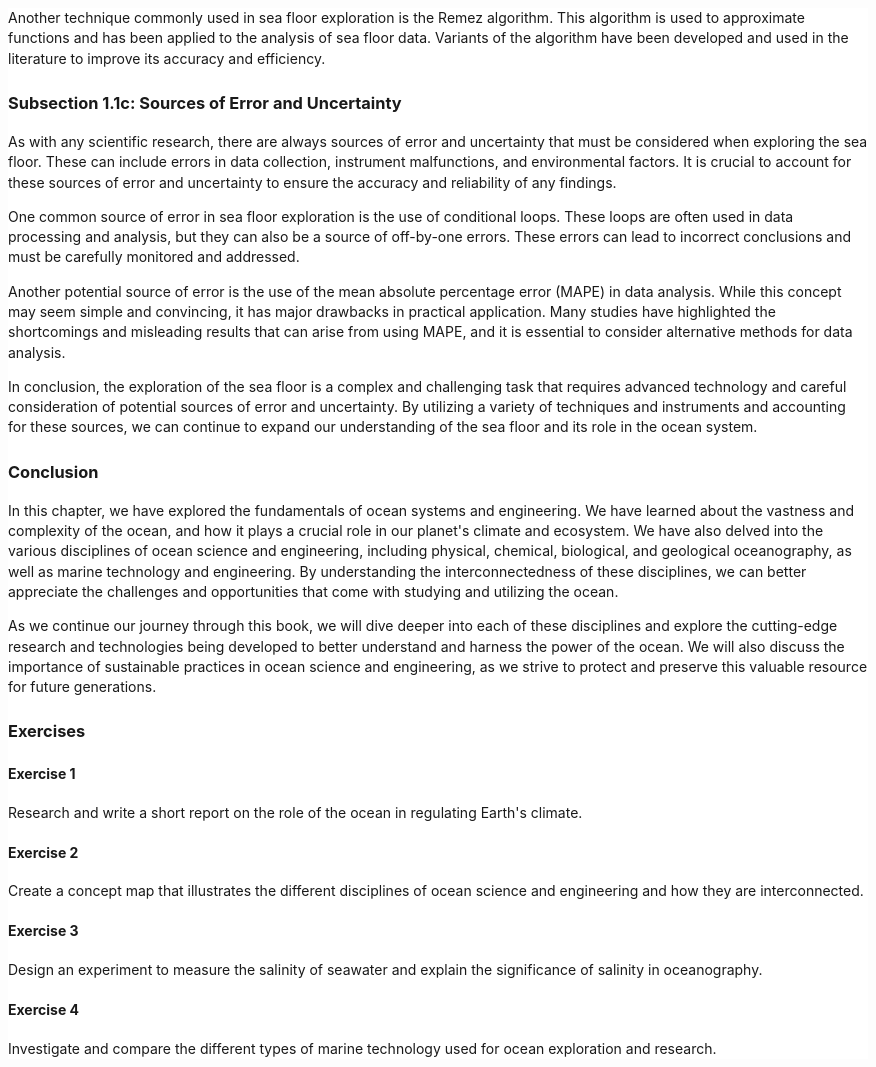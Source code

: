 Another technique commonly used in sea floor exploration is the Remez algorithm. This algorithm is used to approximate functions and has been applied to the analysis of sea floor data. Variants of the algorithm have been developed and used in the literature to improve its accuracy and efficiency.

### Subsection 1.1c: Sources of Error and Uncertainty

As with any scientific research, there are always sources of error and uncertainty that must be considered when exploring the sea floor. These can include errors in data collection, instrument malfunctions, and environmental factors. It is crucial to account for these sources of error and uncertainty to ensure the accuracy and reliability of any findings.

One common source of error in sea floor exploration is the use of conditional loops. These loops are often used in data processing and analysis, but they can also be a source of off-by-one errors. These errors can lead to incorrect conclusions and must be carefully monitored and addressed.

Another potential source of error is the use of the mean absolute percentage error (MAPE) in data analysis. While this concept may seem simple and convincing, it has major drawbacks in practical application. Many studies have highlighted the shortcomings and misleading results that can arise from using MAPE, and it is essential to consider alternative methods for data analysis.

In conclusion, the exploration of the sea floor is a complex and challenging task that requires advanced technology and careful consideration of potential sources of error and uncertainty. By utilizing a variety of techniques and instruments and accounting for these sources, we can continue to expand our understanding of the sea floor and its role in the ocean system.


### Conclusion
In this chapter, we have explored the fundamentals of ocean systems and engineering. We have learned about the vastness and complexity of the ocean, and how it plays a crucial role in our planet's climate and ecosystem. We have also delved into the various disciplines of ocean science and engineering, including physical, chemical, biological, and geological oceanography, as well as marine technology and engineering. By understanding the interconnectedness of these disciplines, we can better appreciate the challenges and opportunities that come with studying and utilizing the ocean.

As we continue our journey through this book, we will dive deeper into each of these disciplines and explore the cutting-edge research and technologies being developed to better understand and harness the power of the ocean. We will also discuss the importance of sustainable practices in ocean science and engineering, as we strive to protect and preserve this valuable resource for future generations.

### Exercises
#### Exercise 1
Research and write a short report on the role of the ocean in regulating Earth's climate.

#### Exercise 2
Create a concept map that illustrates the different disciplines of ocean science and engineering and how they are interconnected.

#### Exercise 3
Design an experiment to measure the salinity of seawater and explain the significance of salinity in oceanography.

#### Exercise 4
Investigate and compare the different types of marine technology used for ocean exploration and research.
